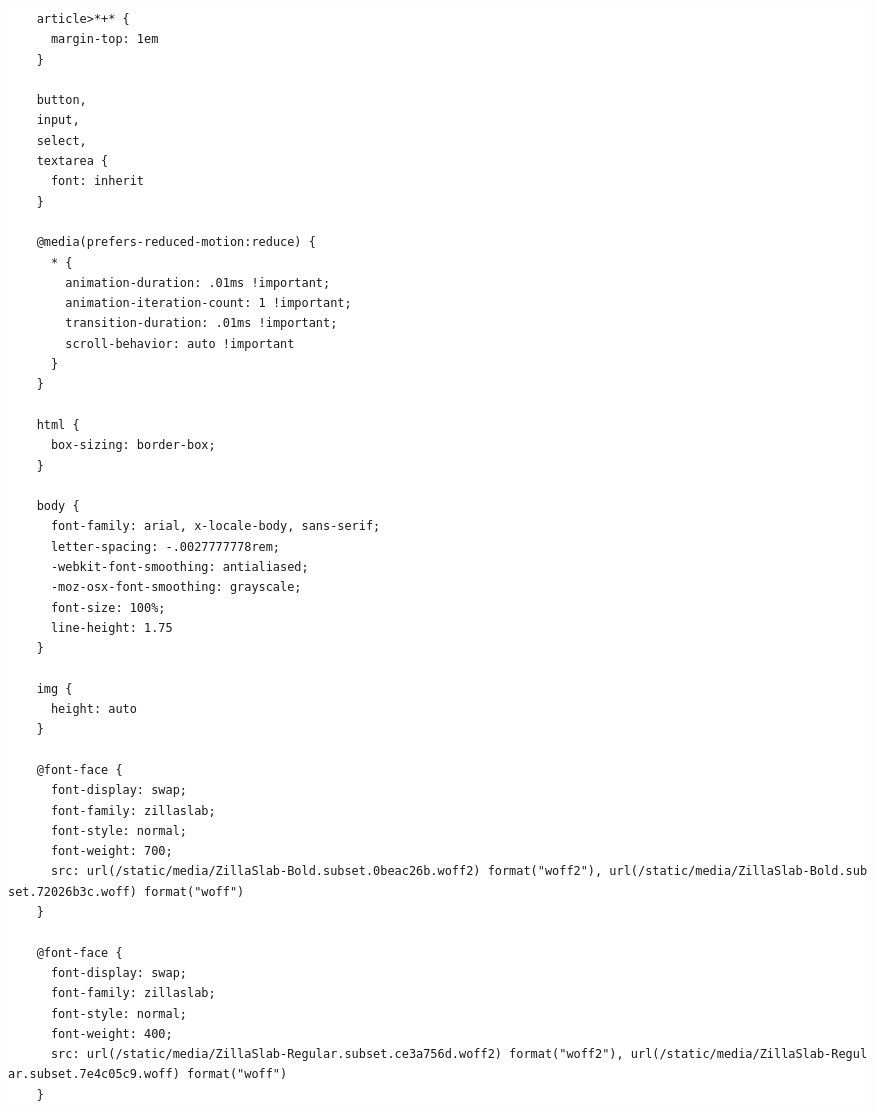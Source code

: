         article>*+* {
          margin-top: 1em
        }

        button,
        input,
        select,
        textarea {
          font: inherit
        }

        @media(prefers-reduced-motion:reduce) {
          * {
            animation-duration: .01ms !important;
            animation-iteration-count: 1 !important;
            transition-duration: .01ms !important;
            scroll-behavior: auto !important
          }
        }

        html {
          box-sizing: border-box;
        }

        body {
          font-family: arial, x-locale-body, sans-serif;
          letter-spacing: -.0027777778rem;
          -webkit-font-smoothing: antialiased;
          -moz-osx-font-smoothing: grayscale;
          font-size: 100%;
          line-height: 1.75
        }

        img {
          height: auto
        }

        @font-face {
          font-display: swap;
          font-family: zillaslab;
          font-style: normal;
          font-weight: 700;
          src: url(/static/media/ZillaSlab-Bold.subset.0beac26b.woff2) format("woff2"), url(/static/media/ZillaSlab-Bold.subset.72026b3c.woff) format("woff")
        }

        @font-face {
          font-display: swap;
          font-family: zillaslab;
          font-style: normal;
          font-weight: 400;
          src: url(/static/media/ZillaSlab-Regular.subset.ce3a756d.woff2) format("woff2"), url(/static/media/ZillaSlab-Regular.subset.7e4c05c9.woff) format("woff")
        }
